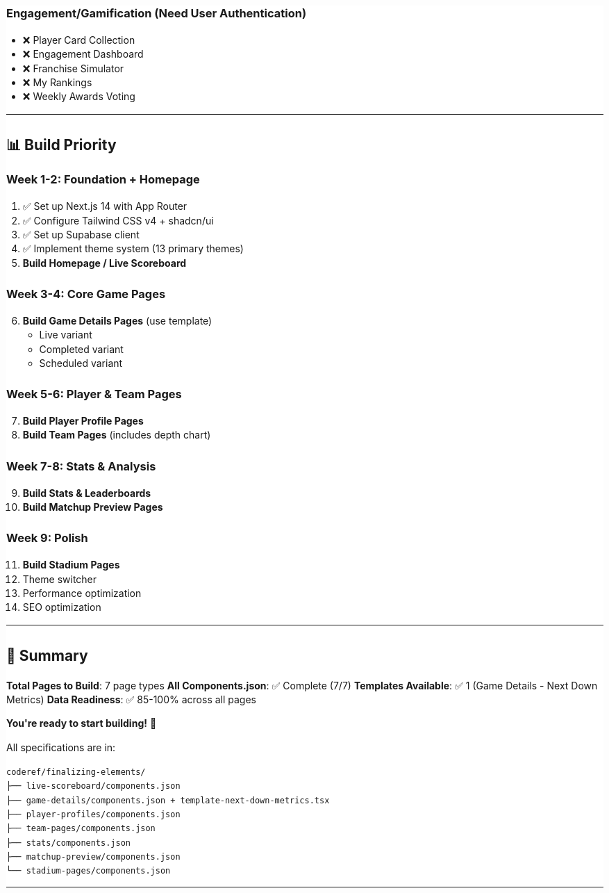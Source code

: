 ### Engagement/Gamification (Need User Authentication)
- ❌ Player Card Collection
- ❌ Engagement Dashboard
- ❌ Franchise Simulator
- ❌ My Rankings
- ❌ Weekly Awards Voting

---

## 📊 Build Priority

### Week 1-2: Foundation + Homepage
1. ✅ Set up Next.js 14 with App Router
2. ✅ Configure Tailwind CSS v4 + shadcn/ui
3. ✅ Set up Supabase client
4. ✅ Implement theme system (13 primary themes)
5. **Build Homepage / Live Scoreboard**

### Week 3-4: Core Game Pages
6. **Build Game Details Pages** (use template)
   - Live variant
   - Completed variant
   - Scheduled variant

### Week 5-6: Player & Team Pages
7. **Build Player Profile Pages**
8. **Build Team Pages** (includes depth chart)

### Week 7-8: Stats & Analysis
9. **Build Stats & Leaderboards**
10. **Build Matchup Preview Pages**

### Week 9: Polish
11. **Build Stadium Pages**
12. Theme switcher
13. Performance optimization
14. SEO optimization

---

## 🎯 Summary

**Total Pages to Build**: 7 page types
**All Components.json**: ✅ Complete (7/7)
**Templates Available**: ✅ 1 (Game Details - Next Down Metrics)
**Data Readiness**: ✅ 85-100% across all pages

**You're ready to start building!** 🚀

All specifications are in:
```
coderef/finalizing-elements/
├── live-scoreboard/components.json
├── game-details/components.json + template-next-down-metrics.tsx
├── player-profiles/components.json
├── team-pages/components.json
├── stats/components.json
├── matchup-preview/components.json
└── stadium-pages/components.json
```

---